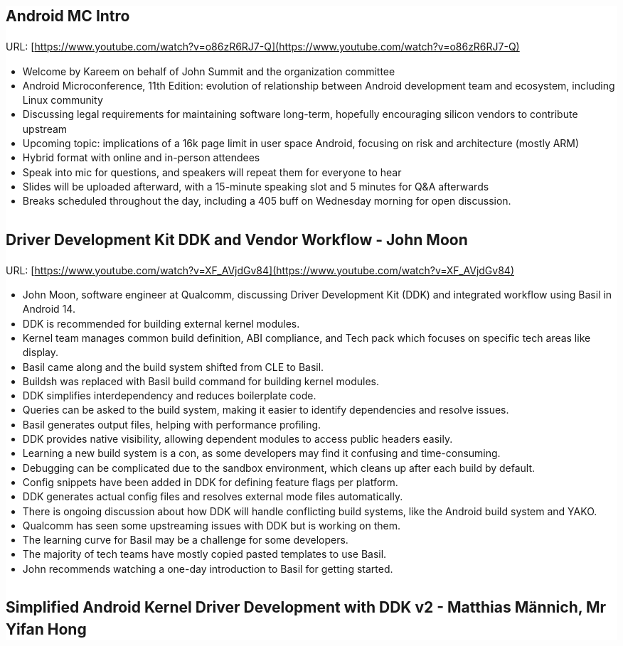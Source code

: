 
## Android MC Intro

URL: [https://www.youtube.com/watch?v=o86zR6RJ7-Q](https://www.youtube.com/watch?v=o86zR6RJ7-Q)

 * Welcome by Kareem on behalf of John Summit and the organization committee
* Android Microconference, 11th Edition: evolution of relationship between Android development team and ecosystem, including Linux community
* Discussing legal requirements for maintaining software long-term, hopefully encouraging silicon vendors to contribute upstream
* Upcoming topic: implications of a 16k page limit in user space Android, focusing on risk and architecture (mostly ARM)
* Hybrid format with online and in-person attendees
* Speak into mic for questions, and speakers will repeat them for everyone to hear
* Slides will be uploaded afterward, with a 15-minute speaking slot and 5 minutes for Q&A afterwards
* Breaks scheduled throughout the day, including a 405 buff on Wednesday morning for open discussion.


## Driver Development Kit DDK and Vendor Workflow - John Moon

URL: [https://www.youtube.com/watch?v=XF_AVjdGv84](https://www.youtube.com/watch?v=XF_AVjdGv84)

 * John Moon, software engineer at Qualcomm, discussing Driver Development Kit (DDK) and integrated workflow using Basil in Android 14.
* DDK is recommended for building external kernel modules.
* Kernel team manages common build definition, ABI compliance, and Tech pack which focuses on specific tech areas like display.
* Basil came along and the build system shifted from CLE to Basil.
* Buildsh was replaced with Basil build command for building kernel modules.
* DDK simplifies interdependency and reduces boilerplate code.
* Queries can be asked to the build system, making it easier to identify dependencies and resolve issues.
* Basil generates output files, helping with performance profiling.
* DDK provides native visibility, allowing dependent modules to access public headers easily.
* Learning a new build system is a con, as some developers may find it confusing and time-consuming.
* Debugging can be complicated due to the sandbox environment, which cleans up after each build by default.
* Config snippets have been added in DDK for defining feature flags per platform.
* DDK generates actual config files and resolves external mode files automatically.
* There is ongoing discussion about how DDK will handle conflicting build systems, like the Android build system and YAKO.
* Qualcomm has seen some upstreaming issues with DDK but is working on them.
* The learning curve for Basil may be a challenge for some developers.
* The majority of tech teams have mostly copied pasted templates to use Basil.
* John recommends watching a one-day introduction to Basil for getting started.


## Simplified Android Kernel Driver Development with DDK v2 - Matthias Männich, Mr Yifan Hong
